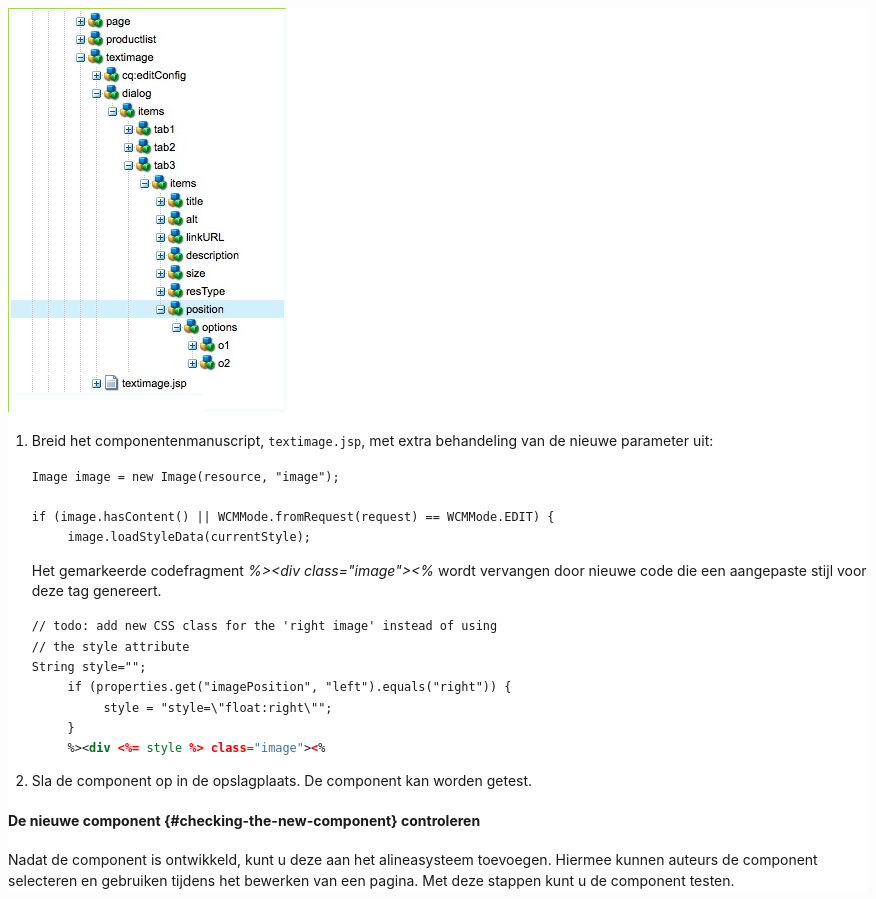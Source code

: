    ![chlimage_1-61](assets/chlimage_1-61.png)

1. Breid het componentenmanuscript, `textimage.jsp`, met extra behandeling van de nieuwe parameter uit:

   ```xml
   Image image = new Image(resource, "image");
   
   if (image.hasContent() || WCMMode.fromRequest(request) == WCMMode.EDIT) {
        image.loadStyleData(currentStyle);
   ```

   Het gemarkeerde codefragment *%>&lt;div class=&quot;image&quot;>&lt;%* wordt vervangen door nieuwe code die een aangepaste stijl voor deze tag genereert.

   ```xml
   // todo: add new CSS class for the 'right image' instead of using 
   // the style attribute 
   String style="";
        if (properties.get("imagePosition", "left").equals("right")) { 
             style = "style=\"float:right\""; 
        } 
        %><div <%= style %> class="image"><%
   ```

1. Sla de component op in de opslagplaats. De component kan worden getest.

#### De nieuwe component {#checking-the-new-component} controleren

Nadat de component is ontwikkeld, kunt u deze aan het alineasysteem toevoegen. Hiermee kunnen auteurs de component selecteren en gebruiken tijdens het bewerken van een pagina. Met deze stappen kunt u de component testen.
